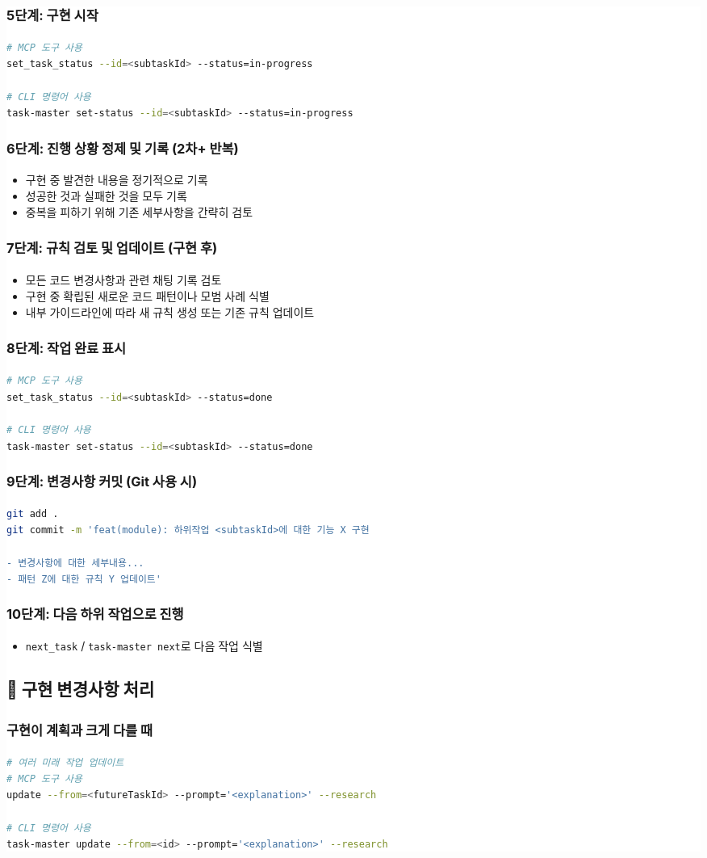 ### 5단계: 구현 시작
```bash
# MCP 도구 사용
set_task_status --id=<subtaskId> --status=in-progress

# CLI 명령어 사용
task-master set-status --id=<subtaskId> --status=in-progress
```

### 6단계: 진행 상황 정제 및 기록 (2차+ 반복)
- 구현 중 발견한 내용을 정기적으로 기록
- 성공한 것과 실패한 것을 모두 기록
- 중복을 피하기 위해 기존 세부사항을 간략히 검토

### 7단계: 규칙 검토 및 업데이트 (구현 후)
- 모든 코드 변경사항과 관련 채팅 기록 검토
- 구현 중 확립된 새로운 코드 패턴이나 모범 사례 식별
- 내부 가이드라인에 따라 새 규칙 생성 또는 기존 규칙 업데이트

### 8단계: 작업 완료 표시
```bash
# MCP 도구 사용
set_task_status --id=<subtaskId> --status=done

# CLI 명령어 사용
task-master set-status --id=<subtaskId> --status=done
```

### 9단계: 변경사항 커밋 (Git 사용 시)
```bash
git add .
git commit -m 'feat(module): 하위작업 <subtaskId>에 대한 기능 X 구현

- 변경사항에 대한 세부내용...
- 패턴 Z에 대한 규칙 Y 업데이트'
```

### 10단계: 다음 하위 작업으로 진행
- `next_task` / `task-master next`로 다음 작업 식별

## 🔄 구현 변경사항 처리

### 구현이 계획과 크게 다를 때
```bash
# 여러 미래 작업 업데이트
# MCP 도구 사용
update --from=<futureTaskId> --prompt='<explanation>' --research

# CLI 명령어 사용
task-master update --from=<id> --prompt='<explanation>' --research
```
